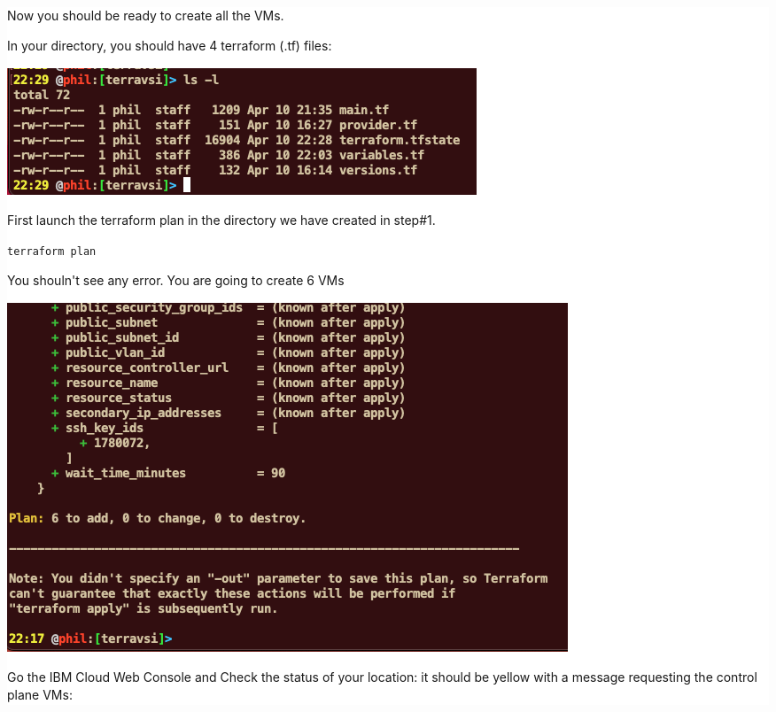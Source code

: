 

Now you should be ready to create all the VMs. 

In your directory, you should have 4 terraform (.tf) files:

![image-20210410222933853](images/image-20210410222933853-8086573.png)



First launch the terraform plan in the directory we have created in step#1. 

```bash
terraform plan
```

You shouln't see any error. You are going to create 6 VMs

![image-20210410221801822](images/image-20210410221801822-8085881.png)



Go the IBM Cloud Web Console and Check the status of your location: it should be yellow with a message requesting the control plane VMs:
